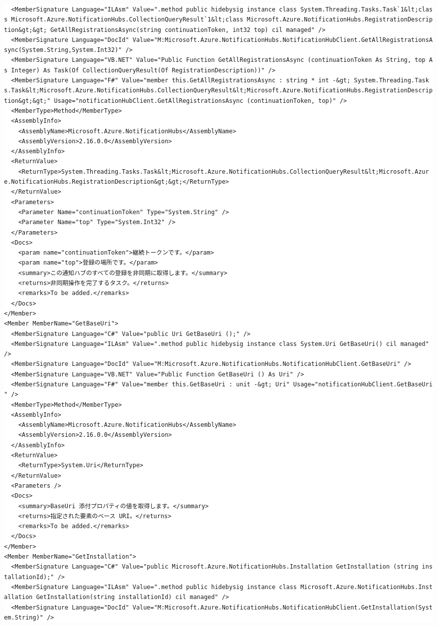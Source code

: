       <MemberSignature Language="ILAsm" Value=".method public hidebysig instance class System.Threading.Tasks.Task`1&lt;class Microsoft.Azure.NotificationHubs.CollectionQueryResult`1&lt;class Microsoft.Azure.NotificationHubs.RegistrationDescription&gt;&gt; GetAllRegistrationsAsync(string continuationToken, int32 top) cil managed" />
      <MemberSignature Language="DocId" Value="M:Microsoft.Azure.NotificationHubs.NotificationHubClient.GetAllRegistrationsAsync(System.String,System.Int32)" />
      <MemberSignature Language="VB.NET" Value="Public Function GetAllRegistrationsAsync (continuationToken As String, top As Integer) As Task(Of CollectionQueryResult(Of RegistrationDescription))" />
      <MemberSignature Language="F#" Value="member this.GetAllRegistrationsAsync : string * int -&gt; System.Threading.Tasks.Task&lt;Microsoft.Azure.NotificationHubs.CollectionQueryResult&lt;Microsoft.Azure.NotificationHubs.RegistrationDescription&gt;&gt;" Usage="notificationHubClient.GetAllRegistrationsAsync (continuationToken, top)" />
      <MemberType>Method</MemberType>
      <AssemblyInfo>
        <AssemblyName>Microsoft.Azure.NotificationHubs</AssemblyName>
        <AssemblyVersion>2.16.0.0</AssemblyVersion>
      </AssemblyInfo>
      <ReturnValue>
        <ReturnType>System.Threading.Tasks.Task&lt;Microsoft.Azure.NotificationHubs.CollectionQueryResult&lt;Microsoft.Azure.NotificationHubs.RegistrationDescription&gt;&gt;</ReturnType>
      </ReturnValue>
      <Parameters>
        <Parameter Name="continuationToken" Type="System.String" />
        <Parameter Name="top" Type="System.Int32" />
      </Parameters>
      <Docs>
        <param name="continuationToken">継続トークンです。</param>
        <param name="top">登録の場所です。</param>
        <summary>この通知ハブのすべての登録を非同期に取得します。</summary>
        <returns>非同期操作を完了するタスク。</returns>
        <remarks>To be added.</remarks>
      </Docs>
    </Member>
    <Member MemberName="GetBaseUri">
      <MemberSignature Language="C#" Value="public Uri GetBaseUri ();" />
      <MemberSignature Language="ILAsm" Value=".method public hidebysig instance class System.Uri GetBaseUri() cil managed" />
      <MemberSignature Language="DocId" Value="M:Microsoft.Azure.NotificationHubs.NotificationHubClient.GetBaseUri" />
      <MemberSignature Language="VB.NET" Value="Public Function GetBaseUri () As Uri" />
      <MemberSignature Language="F#" Value="member this.GetBaseUri : unit -&gt; Uri" Usage="notificationHubClient.GetBaseUri " />
      <MemberType>Method</MemberType>
      <AssemblyInfo>
        <AssemblyName>Microsoft.Azure.NotificationHubs</AssemblyName>
        <AssemblyVersion>2.16.0.0</AssemblyVersion>
      </AssemblyInfo>
      <ReturnValue>
        <ReturnType>System.Uri</ReturnType>
      </ReturnValue>
      <Parameters />
      <Docs>
        <summary>BaseUri 添付プロパティの値を取得します。</summary>
        <returns>指定された要素のベース URI。</returns>
        <remarks>To be added.</remarks>
      </Docs>
    </Member>
    <Member MemberName="GetInstallation">
      <MemberSignature Language="C#" Value="public Microsoft.Azure.NotificationHubs.Installation GetInstallation (string installationId);" />
      <MemberSignature Language="ILAsm" Value=".method public hidebysig instance class Microsoft.Azure.NotificationHubs.Installation GetInstallation(string installationId) cil managed" />
      <MemberSignature Language="DocId" Value="M:Microsoft.Azure.NotificationHubs.NotificationHubClient.GetInstallation(System.String)" />